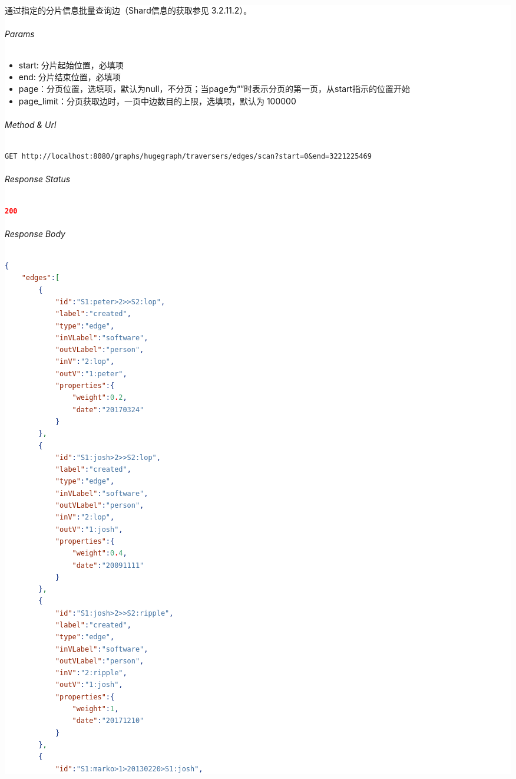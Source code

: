 通过指定的分片信息批量查询边（Shard信息的获取参见 3.2.11.2）。

###### Params

- start: 分片起始位置，必填项
- end: 分片结束位置，必填项
- page：分页位置，选填项，默认为null，不分页；当page为“”时表示分页的第一页，从start指示的位置开始
- page_limit：分页获取边时，一页中边数目的上限，选填项，默认为 100000

###### Method & Url

```
GET http://localhost:8080/graphs/hugegraph/traversers/edges/scan?start=0&end=3221225469
```

###### Response Status

```json
200
```

###### Response Body

```json
{
    "edges":[
        {
            "id":"S1:peter>2>>S2:lop",
            "label":"created",
            "type":"edge",
            "inVLabel":"software",
            "outVLabel":"person",
            "inV":"2:lop",
            "outV":"1:peter",
            "properties":{
                "weight":0.2,
                "date":"20170324"
            }
        },
        {
            "id":"S1:josh>2>>S2:lop",
            "label":"created",
            "type":"edge",
            "inVLabel":"software",
            "outVLabel":"person",
            "inV":"2:lop",
            "outV":"1:josh",
            "properties":{
                "weight":0.4,
                "date":"20091111"
            }
        },
        {
            "id":"S1:josh>2>>S2:ripple",
            "label":"created",
            "type":"edge",
            "inVLabel":"software",
            "outVLabel":"person",
            "inV":"2:ripple",
            "outV":"1:josh",
            "properties":{
                "weight":1,
                "date":"20171210"
            }
        },
        {
            "id":"S1:marko>1>20130220>S1:josh",
```